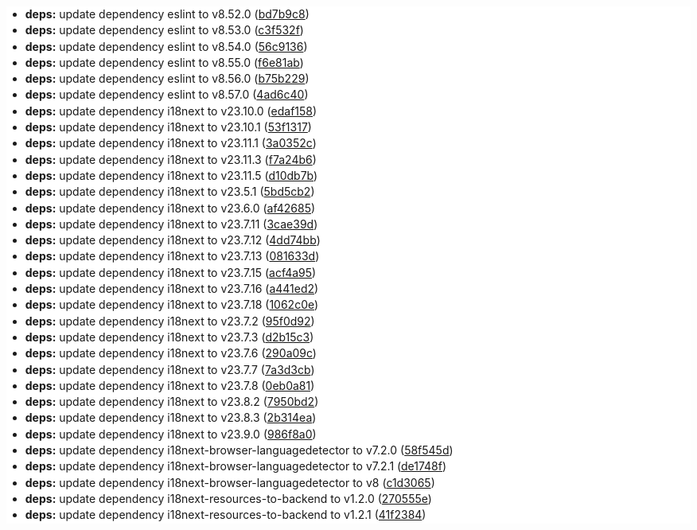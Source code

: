 * **deps:** update dependency eslint to v8.52.0 ([bd7b9c8](https://github.com/brocoders/react-boilerplate/commit/bd7b9c8e1a6289b83a80d2061885fa197d115969))
* **deps:** update dependency eslint to v8.53.0 ([c3f532f](https://github.com/brocoders/react-boilerplate/commit/c3f532f9dab562a3fc545fbb110ca104ce3329e7))
* **deps:** update dependency eslint to v8.54.0 ([56c9136](https://github.com/brocoders/react-boilerplate/commit/56c91360cd39490417caf4aefb07ceaa8b441fd6))
* **deps:** update dependency eslint to v8.55.0 ([f6e81ab](https://github.com/brocoders/react-boilerplate/commit/f6e81ab511ca87c8b312c7ccc235792f71034e67))
* **deps:** update dependency eslint to v8.56.0 ([b75b229](https://github.com/brocoders/react-boilerplate/commit/b75b2292cc70f6e828549949a56b9a574d8bbae9))
* **deps:** update dependency eslint to v8.57.0 ([4ad6c40](https://github.com/brocoders/react-boilerplate/commit/4ad6c409d6b7b4b02743e9450aa9933419a2342c))
* **deps:** update dependency i18next to v23.10.0 ([edaf158](https://github.com/brocoders/react-boilerplate/commit/edaf158d7350c22c4f9b148b8f746f23a6636803))
* **deps:** update dependency i18next to v23.10.1 ([53f1317](https://github.com/brocoders/react-boilerplate/commit/53f1317f7e01ea01697fbcd1809323b6615f96a2))
* **deps:** update dependency i18next to v23.11.1 ([3a0352c](https://github.com/brocoders/react-boilerplate/commit/3a0352c9b02c25a58cd8cb97c58ffc5ed0265f1a))
* **deps:** update dependency i18next to v23.11.3 ([f7a24b6](https://github.com/brocoders/react-boilerplate/commit/f7a24b61bc090eda5dddb91af7c0ce59cac92838))
* **deps:** update dependency i18next to v23.11.5 ([d10db7b](https://github.com/brocoders/react-boilerplate/commit/d10db7b7d7a5d03adb1745a133be2d8ce5850e0b))
* **deps:** update dependency i18next to v23.5.1 ([5bd5cb2](https://github.com/brocoders/react-boilerplate/commit/5bd5cb2342df69b08c5fa2d48cfe93c0acd82a5e))
* **deps:** update dependency i18next to v23.6.0 ([af42685](https://github.com/brocoders/react-boilerplate/commit/af42685139186b955f4b7fe2f16e71369667c367))
* **deps:** update dependency i18next to v23.7.11 ([3cae39d](https://github.com/brocoders/react-boilerplate/commit/3cae39db0493fb64c06acaf0fadbf96b00dab4df))
* **deps:** update dependency i18next to v23.7.12 ([4dd74bb](https://github.com/brocoders/react-boilerplate/commit/4dd74bbc7231e5dfc23ff94f2a3a74823edecc57))
* **deps:** update dependency i18next to v23.7.13 ([081633d](https://github.com/brocoders/react-boilerplate/commit/081633db54a81a3732918550af0b32637dd69a76))
* **deps:** update dependency i18next to v23.7.15 ([acf4a95](https://github.com/brocoders/react-boilerplate/commit/acf4a9593b88fc2996f768d1d935c481b7f5d326))
* **deps:** update dependency i18next to v23.7.16 ([a441ed2](https://github.com/brocoders/react-boilerplate/commit/a441ed21a2f0db03b7177e18831e964747dfb69f))
* **deps:** update dependency i18next to v23.7.18 ([1062c0e](https://github.com/brocoders/react-boilerplate/commit/1062c0e5663730e26e90142ab352023633ce9612))
* **deps:** update dependency i18next to v23.7.2 ([95f0d92](https://github.com/brocoders/react-boilerplate/commit/95f0d926d9822937fc670e1477917c41e6d940f6))
* **deps:** update dependency i18next to v23.7.3 ([d2b15c3](https://github.com/brocoders/react-boilerplate/commit/d2b15c3da9aae42cb6a8577dac3f16088f3d8e17))
* **deps:** update dependency i18next to v23.7.6 ([290a09c](https://github.com/brocoders/react-boilerplate/commit/290a09ce0470703ddfcf7a193d991f7436df3a29))
* **deps:** update dependency i18next to v23.7.7 ([7a3d3cb](https://github.com/brocoders/react-boilerplate/commit/7a3d3cb2c83e5e853783beddfe443ede5808f50c))
* **deps:** update dependency i18next to v23.7.8 ([0eb0a81](https://github.com/brocoders/react-boilerplate/commit/0eb0a81e882cafa4f1a7ba616351baf50fa3ec56))
* **deps:** update dependency i18next to v23.8.2 ([7950bd2](https://github.com/brocoders/react-boilerplate/commit/7950bd28fe92b56d63f8e5b4f370c7dbb4e7ecf8))
* **deps:** update dependency i18next to v23.8.3 ([2b314ea](https://github.com/brocoders/react-boilerplate/commit/2b314eaf98b45bc232317922a811fa8ab97ca6ca))
* **deps:** update dependency i18next to v23.9.0 ([986f8a0](https://github.com/brocoders/react-boilerplate/commit/986f8a0284c6fe91d7d5746274649b2f38f9e8bb))
* **deps:** update dependency i18next-browser-languagedetector to v7.2.0 ([58f545d](https://github.com/brocoders/react-boilerplate/commit/58f545de488a1ce41bdbfd9ff7516e5682568be5))
* **deps:** update dependency i18next-browser-languagedetector to v7.2.1 ([de1748f](https://github.com/brocoders/react-boilerplate/commit/de1748f3a1664b665a43a58b0f4f526de495cd8e))
* **deps:** update dependency i18next-browser-languagedetector to v8 ([c1d3065](https://github.com/brocoders/react-boilerplate/commit/c1d30656c32f0d38e2458102136044afebf389c7))
* **deps:** update dependency i18next-resources-to-backend to v1.2.0 ([270555e](https://github.com/brocoders/react-boilerplate/commit/270555e3a576aab1d9bed6d4a52ed972cd5a39d1))
* **deps:** update dependency i18next-resources-to-backend to v1.2.1 ([41f2384](https://github.com/brocoders/react-boilerplate/commit/41f2384a329f711ef4eaa020c4e3bba9459b503d))